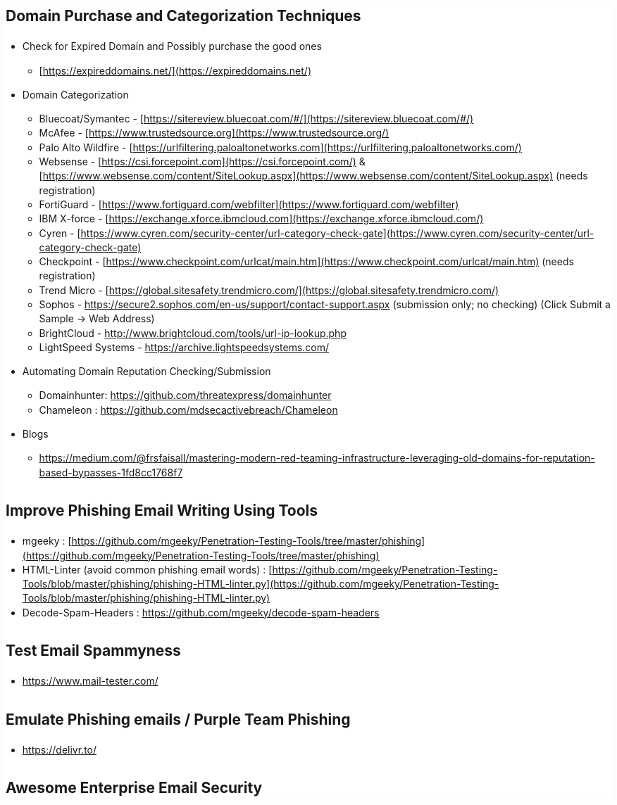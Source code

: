 
## Domain Purchase and Categorization Techniques

- Check for Expired Domain and Possibly purchase the good ones
    - [https://expireddomains.net/](https://expireddomains.net/)
      
- Domain Categorization
    - Bluecoat/Symantec - [https://sitereview.bluecoat.com/#/](https://sitereview.bluecoat.com/#/)
    - McAfee - [https://www.trustedsource.org](https://www.trustedsource.org/)
    - Palo Alto Wildfire - [https://urlfiltering.paloaltonetworks.com](https://urlfiltering.paloaltonetworks.com/)
    - Websense - [https://csi.forcepoint.com](https://csi.forcepoint.com/) & [https://www.websense.com/content/SiteLookup.aspx](https://www.websense.com/content/SiteLookup.aspx) (needs registration)
    - FortiGuard - [https://www.fortiguard.com/webfilter](https://www.fortiguard.com/webfilter)
    - IBM X-force - [https://exchange.xforce.ibmcloud.com](https://exchange.xforce.ibmcloud.com/)
    - Cyren - [https://www.cyren.com/security-center/url-category-check-gate](https://www.cyren.com/security-center/url-category-check-gate)
    - Checkpoint - [https://www.checkpoint.com/urlcat/main.htm](https://www.checkpoint.com/urlcat/main.htm) (needs registration)
    - Trend Micro - [https://global.sitesafety.trendmicro.com/](https://global.sitesafety.trendmicro.com/)
    - Sophos - https://secure2.sophos.com/en-us/support/contact-support.aspx  (submission only; no checking) (Click Submit a Sample -> Web Address)
    - BrightCloud - http://www.brightcloud.com/tools/url-ip-lookup.php
    - LightSpeed Systems - https://archive.lightspeedsystems.com/
      
- Automating Domain Reputation Checking/Submission
    - Domainhunter: https://github.com/threatexpress/domainhunter
    - Chameleon : https://github.com/mdsecactivebreach/Chameleon
      
- Blogs
    - https://medium.com/@frsfaisall/mastering-modern-red-teaming-infrastructure-leveraging-old-domains-for-reputation-based-bypasses-1fd8cc1768f7
      
## Improve Phishing Email Writing Using Tools

- mgeeky : [https://github.com/mgeeky/Penetration-Testing-Tools/tree/master/phishing](https://github.com/mgeeky/Penetration-Testing-Tools/tree/master/phishing)
- HTML-Linter (avoid common phishing email words) : [https://github.com/mgeeky/Penetration-Testing-Tools/blob/master/phishing/phishing-HTML-linter.py](https://github.com/mgeeky/Penetration-Testing-Tools/blob/master/phishing/phishing-HTML-linter.py)
- Decode-Spam-Headers : https://github.com/mgeeky/decode-spam-headers


## Test Email Spammyness
- https://www.mail-tester.com/

## Emulate Phishing emails / Purple Team Phishing
- https://delivr.to/
  
## Awesome Enterprise Email Security
